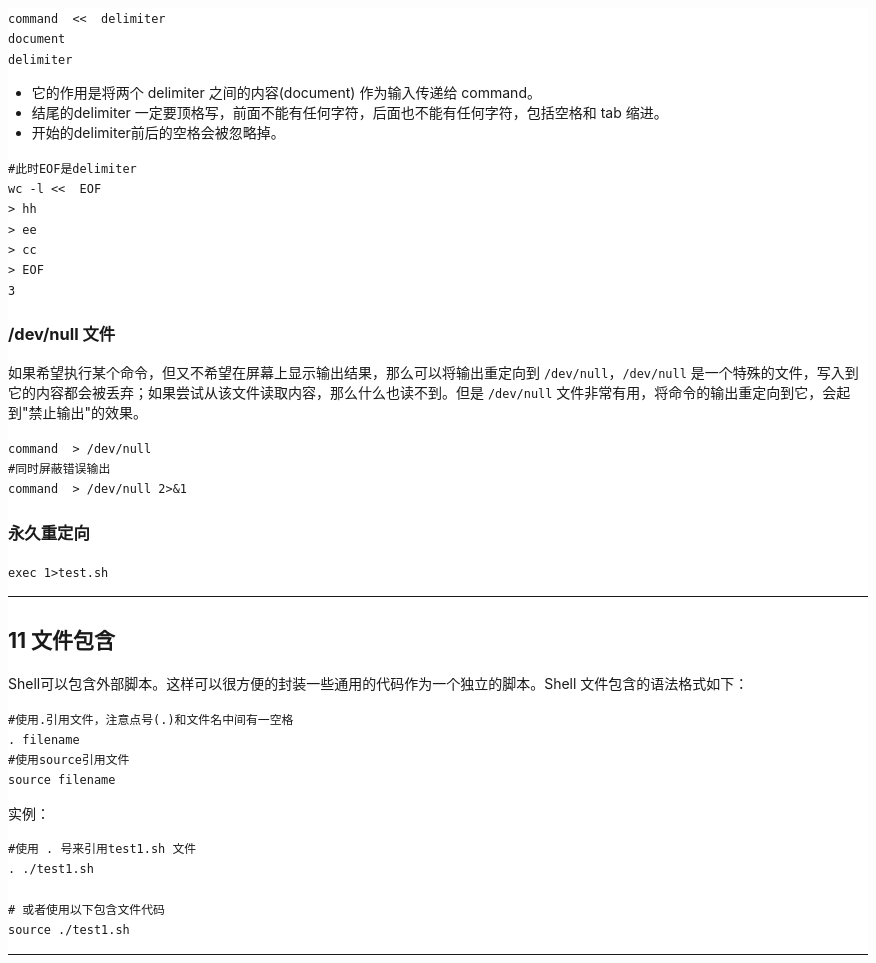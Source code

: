 ```Shell
command  <<  delimiter
document
delimiter
```

- 它的作用是将两个 delimiter 之间的内容(document) 作为输入传递给 command。
- 结尾的delimiter 一定要顶格写，前面不能有任何字符，后面也不能有任何字符，包括空格和 tab 缩进。
- 开始的delimiter前后的空格会被忽略掉。

```Shell
#此时EOF是delimiter
wc -l <<  EOF
> hh
> ee
> cc
> EOF
3
```

### /dev/null 文件

如果希望执行某个命令，但又不希望在屏幕上显示输出结果，那么可以将输出重定向到 `/dev/null`，`/dev/null` 是一个特殊的文件，写入到它的内容都会被丢弃；如果尝试从该文件读取内容，那么什么也读不到。但是 `/dev/null` 文件非常有用，将命令的输出重定向到它，会起到"禁止输出"的效果。

```Shell
command  > /dev/null
#同时屏蔽错误输出
command  > /dev/null 2>&1
```

### 永久重定向
```Shell
exec 1>test.sh
```

---
## 11 文件包含

Shell可以包含外部脚本。这样可以很方便的封装一些通用的代码作为一个独立的脚本。Shell 文件包含的语法格式如下：

```Shell
#使用.引用文件，注意点号(.)和文件名中间有一空格
. filename
#使用source引用文件
source filename
```

实例：

```Shell
#使用 . 号来引用test1.sh 文件
. ./test1.sh

# 或者使用以下包含文件代码
source ./test1.sh
```

---